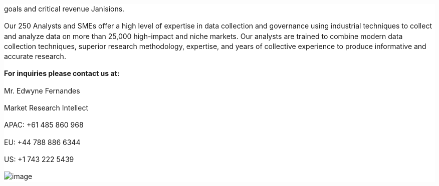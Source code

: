 goals and critical revenue Janisions.</p><p><span class="">Our 250 Analysts and SMEs offer a high level of expertise in data collection and governance using industrial techniques to collect and analyze data on more than 25,000 high-impact and niche markets. Our analysts are trained to combine modern data collection techniques, superior research methodology, expertise, and years of collective experience to produce informative and accurate research.</span></p><p><strong>For inquiries please contact us at:</strong></p><p>Mr. Edwyne Fernandes</p><p>Market Research Intellect</p><p>APAC: +61 485 860 968</p><p>EU: +44 788 886 6344</p><p>US: +1 743 222 5439</p>
![image](https://github.com/user-attachments/assets/298c4953-0927-4b08-9602-c19f911b509b)
